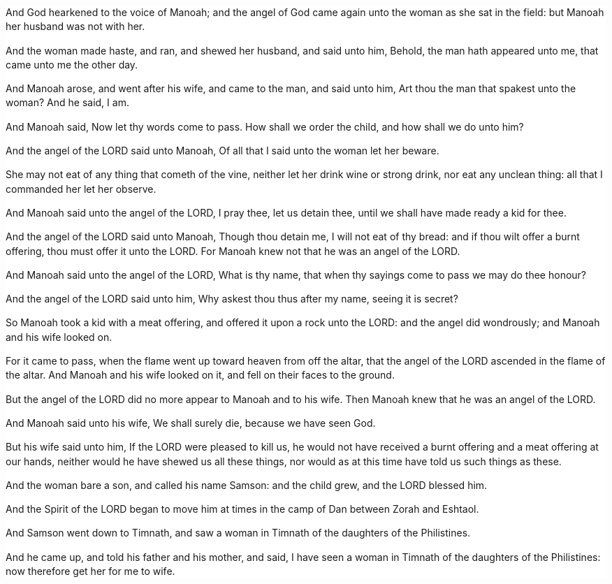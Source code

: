 <p id="kjvjdg-13:9">And God hearkened to the voice of Manoah; and the angel of God came again unto the woman as she sat in the field: but Manoah her husband was not with her.</p>

<p id="kjvjdg-13:10">And the woman made haste, and ran, and shewed her husband, and said unto him, Behold, the man hath appeared unto me, that came unto me the other day.</p>

<p id="kjvjdg-13:11">And Manoah arose, and went after his wife, and came to the man, and said unto him, Art thou the man that spakest unto the woman? And he said, I am.</p>

<p id="kjvjdg-13:12">And Manoah said, Now let thy words come to pass. How shall we order the child, and how shall we do unto him?</p>

<p id="kjvjdg-13:13">And the angel of the LORD said unto Manoah, Of all that I said unto the woman let her beware.</p>

<p id="kjvjdg-13:14">She may not eat of any thing that cometh of the vine, neither let her drink wine or strong drink, nor eat any unclean thing: all that I commanded her let her observe.</p>

<p id="kjvjdg-13:15">And Manoah said unto the angel of the LORD, I pray thee, let us detain thee, until we shall have made ready a kid for thee.</p>

<p id="kjvjdg-13:16">And the angel of the LORD said unto Manoah, Though thou detain me, I will not eat of thy bread: and if thou wilt offer a burnt offering, thou must offer it unto the LORD. For Manoah knew not that he was an angel of the LORD.</p>

<p id="kjvjdg-13:17">And Manoah said unto the angel of the LORD, What is thy name, that when thy sayings come to pass we may do thee honour?</p>

<p id="kjvjdg-13:18">And the angel of the LORD said unto him, Why askest thou thus after my name, seeing it is secret?</p>

<p id="kjvjdg-13:19">So Manoah took a kid with a meat offering, and offered it upon a rock unto the LORD: and the angel did wondrously; and Manoah and his wife looked on.</p>

<p id="kjvjdg-13:20">For it came to pass, when the flame went up toward heaven from off the altar, that the angel of the LORD ascended in the flame of the altar. And Manoah and his wife looked on it, and fell on their faces to the ground.</p>

<p id="kjvjdg-13:21">But the angel of the LORD did no more appear to Manoah and to his wife. Then Manoah knew that he was an angel of the LORD.</p>

<p id="kjvjdg-13:22">And Manoah said unto his wife, We shall surely die, because we have seen God.</p>

<p id="kjvjdg-13:23">But his wife said unto him, If the LORD were pleased to kill us, he would not have received a burnt offering and a meat offering at our hands, neither would he have shewed us all these things, nor would as at this time have told us such things as these.</p>

<p id="kjvjdg-13:24">And the woman bare a son, and called his name Samson: and the child grew, and the LORD blessed him.</p>

<p id="kjvjdg-13:25">And the Spirit of the LORD began to move him at times in the camp of Dan between Zorah and Eshtaol.</p>

<p id="kjvjdg-14:1">And Samson went down to Timnath, and saw a woman in Timnath of the daughters of the Philistines.</p>

<p id="kjvjdg-14:2">And he came up, and told his father and his mother, and said, I have seen a woman in Timnath of the daughters of the Philistines: now therefore get her for me to wife.</p>
